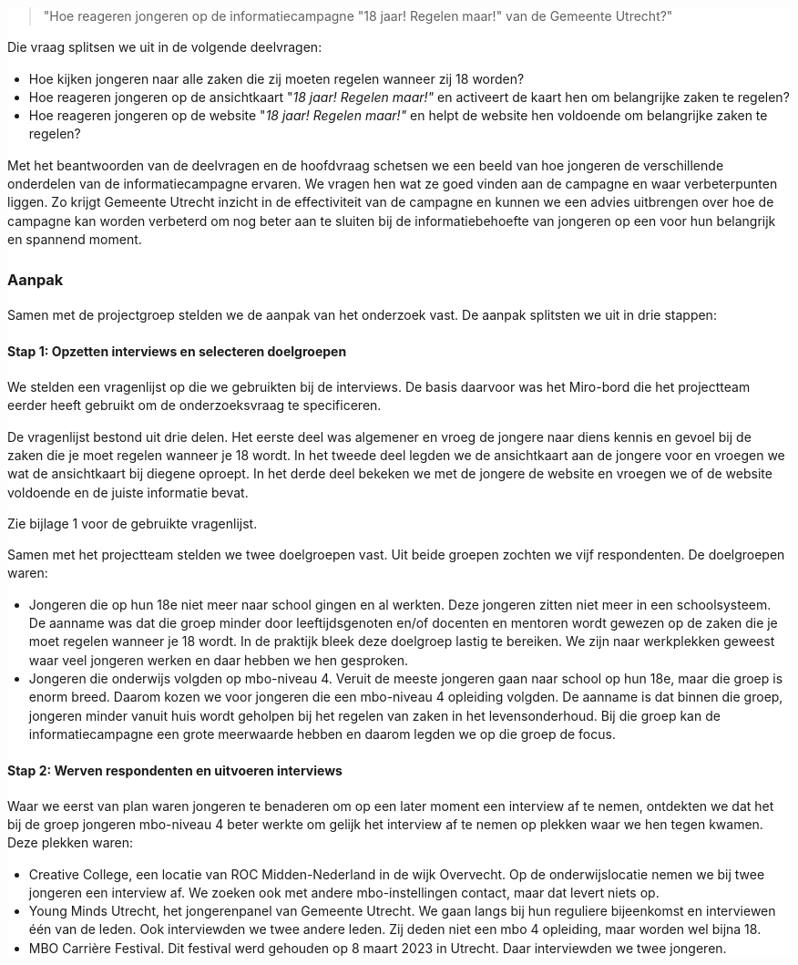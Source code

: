 > "Hoe reageren jongeren op de informatiecampagne "18 jaar! Regelen maar!" van de Gemeente Utrecht?"

Die vraag splitsen we uit in de volgende deelvragen:

- Hoe kijken jongeren naar alle zaken die zij moeten regelen wanneer zij 18 worden?
- Hoe reageren jongeren op de ansichtkaart "_18 jaar! Regelen maar!"_ en activeert de kaart hen om belangrijke zaken te regelen?
- Hoe reageren jongeren op de website "_18 jaar! Regelen maar!"_ en helpt de website hen voldoende om belangrijke zaken te regelen?

Met het beantwoorden van de deelvragen en de hoofdvraag schetsen we een beeld van hoe jongeren de verschillende onderdelen van de informatiecampagne ervaren. We vragen hen wat ze goed vinden aan de campagne en waar verbeterpunten liggen. Zo krijgt Gemeente Utrecht inzicht in de effectiviteit van de campagne en kunnen we een advies uitbrengen over hoe de campagne kan worden verbeterd om nog beter aan te sluiten bij de informatiebehoefte van jongeren op een voor hun belangrijk en spannend moment.

### Aanpak

Samen met de projectgroep stelden we de aanpak van het onderzoek vast. De aanpak splitsten we uit in drie stappen:

#### Stap 1: Opzetten interviews en selecteren doelgroepen

We stelden een vragenlijst op die we gebruikten bij de interviews. De basis daarvoor was het Miro-bord die het projectteam eerder heeft gebruikt om de onderzoeksvraag te specificeren.

De vragenlijst bestond uit drie delen. Het eerste deel was algemener en vroeg de jongere naar diens kennis en gevoel bij de zaken die je moet regelen wanneer je 18 wordt. In het tweede deel legden we de ansichtkaart aan de jongere voor en vroegen we wat de ansichtkaart bij diegene oproept. In het derde deel bekeken we met de jongere de website en vroegen we of de website voldoende en de juiste informatie bevat.

Zie bijlage 1 voor de gebruikte vragenlijst.

Samen met het projectteam stelden we twee doelgroepen vast. Uit beide groepen zochten we vijf respondenten. De doelgroepen waren:

- Jongeren die op hun 18e niet meer naar school gingen en al werkten. Deze jongeren zitten niet meer in een schoolsysteem. De aanname was dat die groep minder door leeftijdsgenoten en/of docenten en mentoren wordt gewezen op de zaken die je moet regelen wanneer je 18 wordt. In de praktijk bleek deze doelgroep lastig te bereiken. We zijn naar werkplekken geweest waar veel jongeren werken en daar hebben we hen gesproken.
- Jongeren die onderwijs volgden op mbo-niveau 4. Veruit de meeste jongeren gaan naar school op hun 18e, maar die groep is enorm breed. Daarom kozen we voor jongeren die een mbo-niveau 4 opleiding volgden. De aanname is dat binnen die groep, jongeren minder vanuit huis wordt geholpen bij het regelen van zaken in het levensonderhoud. Bij die groep kan de informatiecampagne een grote meerwaarde hebben en daarom legden we op die groep de focus.

#### Stap 2: Werven respondenten en uitvoeren interviews

Waar we eerst van plan waren jongeren te benaderen om op een later moment een interview af te nemen, ontdekten we dat het bij de groep jongeren mbo-niveau 4 beter werkte om gelijk het interview af te nemen op plekken waar we hen tegen kwamen. Deze plekken waren:

- Creative College, een locatie van ROC Midden-Nederland in de wijk Overvecht. Op de onderwijslocatie nemen we bij twee jongeren een interview af. We zoeken ook met andere mbo-instellingen contact, maar dat levert niets op.
- Young Minds Utrecht, het jongerenpanel van Gemeente Utrecht. We gaan langs bij hun reguliere bijeenkomst en interviewen één van de leden. Ook interviewden we twee andere leden. Zij deden niet een mbo 4 opleiding, maar worden wel bijna 18.
- MBO Carrière Festival. Dit festival werd gehouden op 8 maart 2023 in Utrecht. Daar interviewden we twee jongeren.

